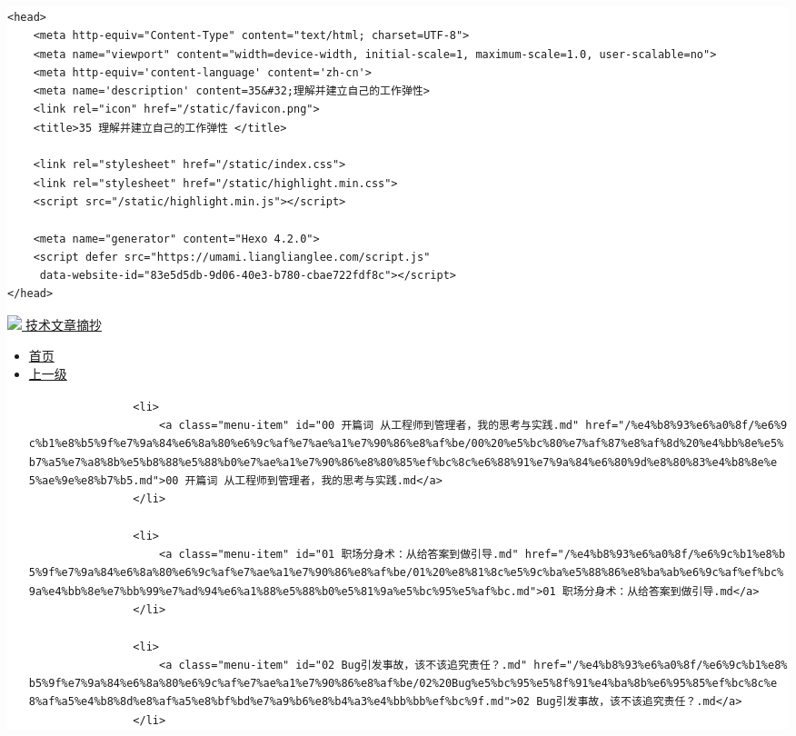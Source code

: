 <!DOCTYPE html>
<html xmlns="http://www.w3.org/1999/xhtml">

<head>

    <head>
        <meta http-equiv="Content-Type" content="text/html; charset=UTF-8">
        <meta name="viewport" content="width=device-width, initial-scale=1, maximum-scale=1.0, user-scalable=no">
        <meta http-equiv='content-language' content='zh-cn'>
        <meta name='description' content=35&#32;理解并建立自己的工作弹性>
        <link rel="icon" href="/static/favicon.png">
        <title>35 理解并建立自己的工作弹性 </title>
        
        <link rel="stylesheet" href="/static/index.css">
        <link rel="stylesheet" href="/static/highlight.min.css">
        <script src="/static/highlight.min.js"></script>
        
        <meta name="generator" content="Hexo 4.2.0">
        <script defer src="https://umami.lianglianglee.com/script.js"
         data-website-id="83e5d5db-9d06-40e3-b780-cbae722fdf8c"></script>
    </head>

<body>
    <div class="book-container">
        <div class="book-sidebar">
            <div class="book-brand">
                <a href="/">
                    <img src="/static/favicon.png">
                    <span>技术文章摘抄</span>
                </a>
            </div>
            <div class="book-menu uncollapsible">
                <ul class="uncollapsible">
                    <li><a href="/" class="current-tab">首页</a></li>
                    <li><a href="../">上一级</a></li>
                </ul>
                <ul class="uncollapsible">
                    
                    <li>
                        <a class="menu-item" id="00 开篇词 从工程师到管理者，我的思考与实践.md" href="/%e4%b8%93%e6%a0%8f/%e6%9c%b1%e8%b5%9f%e7%9a%84%e6%8a%80%e6%9c%af%e7%ae%a1%e7%90%86%e8%af%be/00%20%e5%bc%80%e7%af%87%e8%af%8d%20%e4%bb%8e%e5%b7%a5%e7%a8%8b%e5%b8%88%e5%88%b0%e7%ae%a1%e7%90%86%e8%80%85%ef%bc%8c%e6%88%91%e7%9a%84%e6%80%9d%e8%80%83%e4%b8%8e%e5%ae%9e%e8%b7%b5.md">00 开篇词 从工程师到管理者，我的思考与实践.md</a>
                    </li>
                    
                    <li>
                        <a class="menu-item" id="01 职场分身术：从给答案到做引导.md" href="/%e4%b8%93%e6%a0%8f/%e6%9c%b1%e8%b5%9f%e7%9a%84%e6%8a%80%e6%9c%af%e7%ae%a1%e7%90%86%e8%af%be/01%20%e8%81%8c%e5%9c%ba%e5%88%86%e8%ba%ab%e6%9c%af%ef%bc%9a%e4%bb%8e%e7%bb%99%e7%ad%94%e6%a1%88%e5%88%b0%e5%81%9a%e5%bc%95%e5%af%bc.md">01 职场分身术：从给答案到做引导.md</a>
                    </li>
                    
                    <li>
                        <a class="menu-item" id="02 Bug引发事故，该不该追究责任？.md" href="/%e4%b8%93%e6%a0%8f/%e6%9c%b1%e8%b5%9f%e7%9a%84%e6%8a%80%e6%9c%af%e7%ae%a1%e7%90%86%e8%af%be/02%20Bug%e5%bc%95%e5%8f%91%e4%ba%8b%e6%95%85%ef%bc%8c%e8%af%a5%e4%b8%8d%e8%af%a5%e8%bf%bd%e7%a9%b6%e8%b4%a3%e4%bb%bb%ef%bc%9f.md">02 Bug引发事故，该不该追究责任？.md</a>
                    </li>
                    